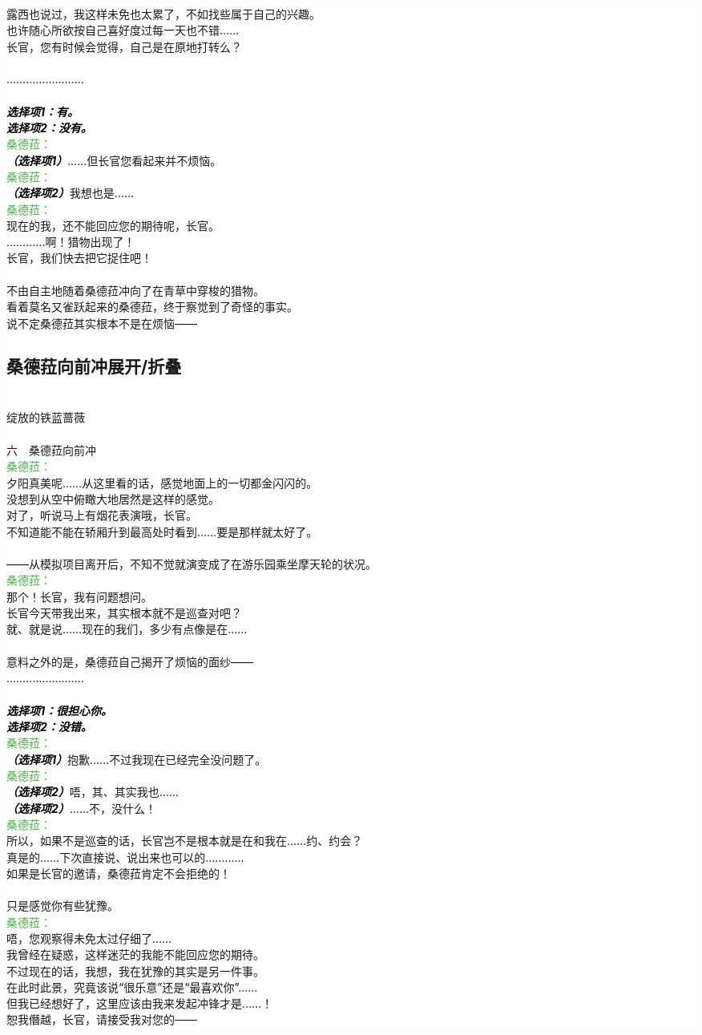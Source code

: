<span class="AF">露西</span>也说过，我这样未免也太累了，不如找些属于自己的兴趣。<br/>
也许随心所欲按自己喜好度过每一天也不错……<br/>
长官，您有时候会觉得，自己是在原地打转么？<br/>
<br/>
……………………<br/>
<br/>
<i><b><span style="color:black;">选择项1：有。</span></b></i><br/>
<i><b><span style="color:black;">选择项2：没有。</span></b></i><br/>
<span style="color:#4eb24e;"><span class="AF">桑德菈</span>：</span><br/>
<i><b><span style="color:black;">（选择项1）</span></b></i>……但长官您看起来并不烦恼。<br/>
<span style="color:#4eb24e;"><span class="AF">桑德菈</span>：</span><br/>
<i><b><span style="color:black;">（选择项2）</span></b></i>我想也是……<br/>
<span style="color:#4eb24e;"><span class="AF">桑德菈</span>：</span><br/>
现在的我，还不能回应您的期待呢，长官。<br/>
…………啊！猎物出现了！<br/>
长官，我们快去把它捉住吧！<br/>
<br/>
不由自主地随着<span class="AF">桑德菈</span>冲向了在青草中穿梭的猎物。<br/>
看着莫名又雀跃起来的<span class="AF">桑德菈</span>，终于察觉到了奇怪的事实。<br/>
说不定<span class="AF">桑德菈</span>其实根本不是在烦恼——<br/>
</p>

## 桑德菈向前冲展开/折叠

<p><br/>
绽放的铁蓝蔷薇<br/>
<br/>
六　桑德菈向前冲<br/>
<span style="color:#4eb24e;"><span class="AF">桑德菈</span>：</span><br/>
夕阳真美呢……从这里看的话，感觉地面上的一切都金闪闪的。<br/>
没想到从空中俯瞰大地居然是这样的感觉。<br/>
对了，听说马上有烟花表演哦，长官。<br/>
不知道能不能在轿厢升到最高处时看到……要是那样就太好了。<br/>
<br/>
——从模拟项目离开后，不知不觉就演变成了在游乐园乘坐摩天轮的状况。<br/>
<span style="color:#4eb24e;"><span class="AF">桑德菈</span>：</span><br/>
那个！长官，我有问题想问。<br/>
长官今天带我出来，其实根本就不是巡查对吧？<br/>
就、就是说……现在的我们，多少有点像是在……<br/>
<br/>
意料之外的是，<span class="AF">桑德菈</span>自己揭开了烦恼的面纱——<br/>
……………………<br/>
<br/>
<i><b><span style="color:black;">选择项1：很担心你。</span></b></i><br/>
<i><b><span style="color:black;">选择项2：没错。</span></b></i><br/>
<span style="color:#4eb24e;"><span class="AF">桑德菈</span>：</span><br/>
<i><b><span style="color:black;">（选择项1）</span></b></i>抱歉……不过我现在已经完全没问题了。<br/>
<span style="color:#4eb24e;"><span class="AF">桑德菈</span>：</span><br/>
<i><b><span style="color:black;">（选择项2）</span></b></i>唔，其、其实我也……<br/>
<i><b><span style="color:black;">（选择项2）</span></b></i>……不，没什么！<br/>
<span style="color:#4eb24e;"><span class="AF">桑德菈</span>：</span><br/>
所以，如果不是巡查的话，长官岂不是根本就是在和我在……约、约会？<br/>
真是的……下次直接说、说出来也可以的…………<br/>
如果是长官的邀请，<span class="AF">桑德菈</span>肯定不会拒绝的！<br/>
<br/>
只是感觉你有些犹豫。<br/>
<span style="color:#4eb24e;"><span class="AF">桑德菈</span>：</span><br/>
唔，您观察得未免太过仔细了……<br/>
我曾经在疑惑，这样迷茫的我能不能回应您的期待。<br/>
不过现在的话，我想，我在犹豫的其实是另一件事。<br/>
在此时此景，究竟该说“很乐意”还是“最喜欢你”……<br/>
但我已经想好了，这里应该由我来发起冲锋才是……！<br/>
恕我僭越，长官，请接受我对您的——<br/>